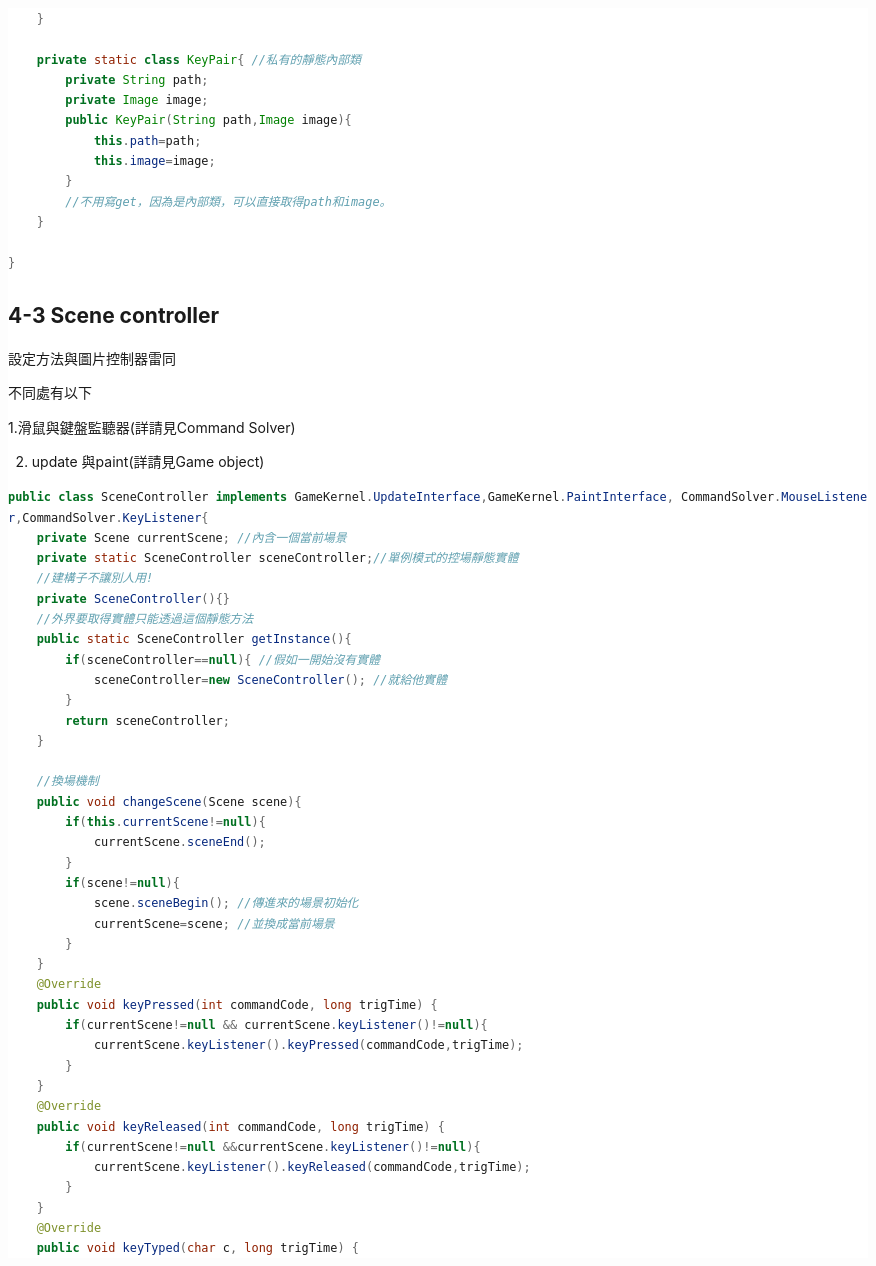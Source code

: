 ```java
    }

    private static class KeyPair{ //私有的靜態內部類
        private String path;
        private Image image;
        public KeyPair(String path,Image image){
            this.path=path;
            this.image=image;
        }
        //不用寫get，因為是內部類，可以直接取得path和image。
    }

}
```



## 4-3 Scene controller

設定方法與圖片控制器雷同

不同處有以下

1.滑鼠與鍵盤監聽器(詳請見Command Solver)

2. update 與paint(詳請見Game object) 

```java
public class SceneController implements GameKernel.UpdateInterface,GameKernel.PaintInterface, CommandSolver.MouseListener,CommandSolver.KeyListener{
    private Scene currentScene; //內含一個當前場景
    private static SceneController sceneController;//單例模式的控場靜態實體
    //建構子不讓別人用!
    private SceneController(){}
    //外界要取得實體只能透過這個靜態方法
    public static SceneController getInstance(){
        if(sceneController==null){ //假如一開始沒有實體
            sceneController=new SceneController(); //就給他實體
        }
        return sceneController;
    }

    //換場機制
    public void changeScene(Scene scene){
        if(this.currentScene!=null){
            currentScene.sceneEnd();
        }
        if(scene!=null){
            scene.sceneBegin(); //傳進來的場景初始化
            currentScene=scene; //並換成當前場景
        }
    }
    @Override
    public void keyPressed(int commandCode, long trigTime) {
        if(currentScene!=null && currentScene.keyListener()!=null){
            currentScene.keyListener().keyPressed(commandCode,trigTime);
        }
    }
    @Override
    public void keyReleased(int commandCode, long trigTime) {
        if(currentScene!=null &&currentScene.keyListener()!=null){
            currentScene.keyListener().keyReleased(commandCode,trigTime);
        }
    }
    @Override
    public void keyTyped(char c, long trigTime) {
```